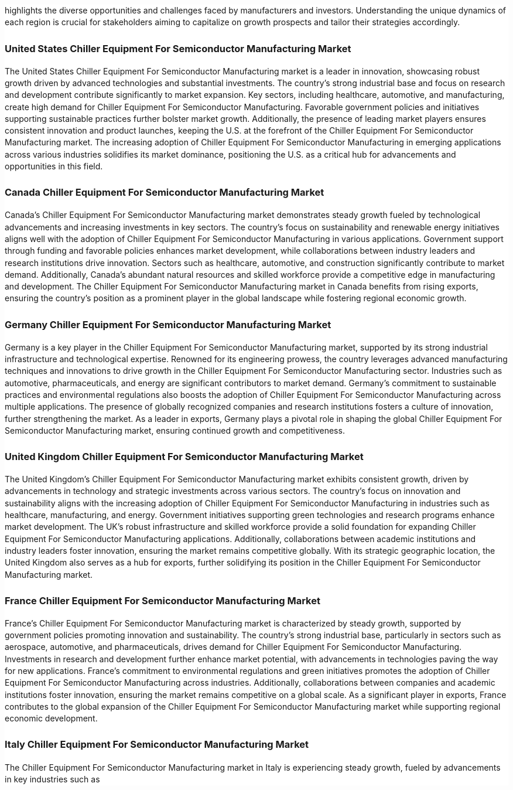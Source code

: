 highlights the diverse opportunities and challenges faced by manufacturers and investors. Understanding the unique dynamics of each region is crucial for stakeholders aiming to capitalize on growth prospects and tailor their strategies accordingly.</p><h3>United States Chiller Equipment For Semiconductor Manufacturing Market</h3><p>The United States Chiller Equipment For Semiconductor Manufacturing market is a leader in innovation, showcasing robust growth driven by advanced technologies and substantial investments. The country&rsquo;s strong industrial base and focus on research and development contribute significantly to market expansion. Key sectors, including healthcare, automotive, and manufacturing, create high demand for Chiller Equipment For Semiconductor Manufacturing. Favorable government policies and initiatives supporting sustainable practices further bolster market growth. Additionally, the presence of leading market players ensures consistent innovation and product launches, keeping the U.S. at the forefront of the Chiller Equipment For Semiconductor Manufacturing market. The increasing adoption of Chiller Equipment For Semiconductor Manufacturing in emerging applications across various industries solidifies its market dominance, positioning the U.S. as a critical hub for advancements and opportunities in this field.</p><h3>Canada Chiller Equipment For Semiconductor Manufacturing Market</h3><p>Canada&rsquo;s Chiller Equipment For Semiconductor Manufacturing market demonstrates steady growth fueled by technological advancements and increasing investments in key sectors. The country&rsquo;s focus on sustainability and renewable energy initiatives aligns well with the adoption of Chiller Equipment For Semiconductor Manufacturing in various applications. Government support through funding and favorable policies enhances market development, while collaborations between industry leaders and research institutions drive innovation. Sectors such as healthcare, automotive, and construction significantly contribute to market demand. Additionally, Canada&rsquo;s abundant natural resources and skilled workforce provide a competitive edge in manufacturing and development. The Chiller Equipment For Semiconductor Manufacturing market in Canada benefits from rising exports, ensuring the country&rsquo;s position as a prominent player in the global landscape while fostering regional economic growth.</p><h3>Germany Chiller Equipment For Semiconductor Manufacturing Market</h3><p>Germany is a key player in the Chiller Equipment For Semiconductor Manufacturing market, supported by its strong industrial infrastructure and technological expertise. Renowned for its engineering prowess, the country leverages advanced manufacturing techniques and innovations to drive growth in the Chiller Equipment For Semiconductor Manufacturing sector. Industries such as automotive, pharmaceuticals, and energy are significant contributors to market demand. Germany&rsquo;s commitment to sustainable practices and environmental regulations also boosts the adoption of Chiller Equipment For Semiconductor Manufacturing across multiple applications. The presence of globally recognized companies and research institutions fosters a culture of innovation, further strengthening the market. As a leader in exports, Germany plays a pivotal role in shaping the global Chiller Equipment For Semiconductor Manufacturing market, ensuring continued growth and competitiveness.</p><h3>United Kingdom Chiller Equipment For Semiconductor Manufacturing Market</h3><p>The United Kingdom&rsquo;s Chiller Equipment For Semiconductor Manufacturing market exhibits consistent growth, driven by advancements in technology and strategic investments across various sectors. The country&rsquo;s focus on innovation and sustainability aligns with the increasing adoption of Chiller Equipment For Semiconductor Manufacturing in industries such as healthcare, manufacturing, and energy. Government initiatives supporting green technologies and research programs enhance market development. The UK&rsquo;s robust infrastructure and skilled workforce provide a solid foundation for expanding Chiller Equipment For Semiconductor Manufacturing applications. Additionally, collaborations between academic institutions and industry leaders foster innovation, ensuring the market remains competitive globally. With its strategic geographic location, the United Kingdom also serves as a hub for exports, further solidifying its position in the Chiller Equipment For Semiconductor Manufacturing market.</p><h3>France Chiller Equipment For Semiconductor Manufacturing Market</h3><p>France&rsquo;s Chiller Equipment For Semiconductor Manufacturing market is characterized by steady growth, supported by government policies promoting innovation and sustainability. The country&rsquo;s strong industrial base, particularly in sectors such as aerospace, automotive, and pharmaceuticals, drives demand for Chiller Equipment For Semiconductor Manufacturing. Investments in research and development further enhance market potential, with advancements in technologies paving the way for new applications. France&rsquo;s commitment to environmental regulations and green initiatives promotes the adoption of Chiller Equipment For Semiconductor Manufacturing across industries. Additionally, collaborations between companies and academic institutions foster innovation, ensuring the market remains competitive on a global scale. As a significant player in exports, France contributes to the global expansion of the Chiller Equipment For Semiconductor Manufacturing market while supporting regional economic development.</p><h3>Italy Chiller Equipment For Semiconductor Manufacturing Market</h3><p>The Chiller Equipment For Semiconductor Manufacturing market in Italy is experiencing steady growth, fueled by advancements in key industries such as